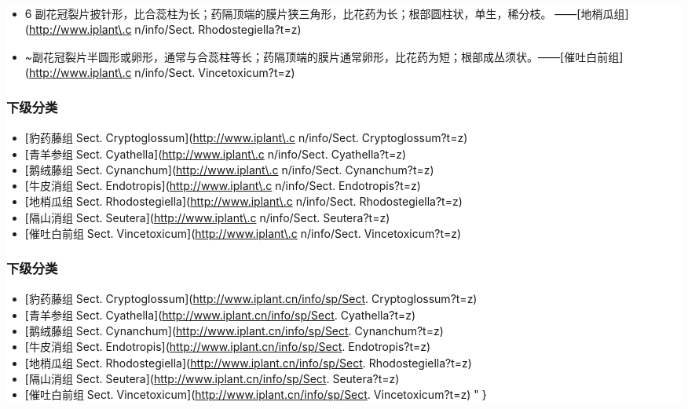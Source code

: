 * 6 副花冠裂片披针形，比合蕊柱为长；药隔顶端的膜片狭三角形，比花药为长；根部圆柱状，单生，稀分枝。 ——[地梢瓜组](http://www.iplant\.c n/info/Sect. Rhodostegiella?t=z)

* ~副花冠裂片半圆形或卵形，通常与合蕊柱等长；药隔顶端的膜片通常卵形，比花药为短；根部成丛须状。——[催吐白前组](http://www.iplant\.c n/info/Sect. Vincetoxicum?t=z)

### 下级分类
* [豹药藤组  Sect. Cryptoglossum](http://www.iplant\.c n/info/Sect. Cryptoglossum?t=z)
* [青羊参组  Sect. Cyathella](http://www.iplant\.c n/info/Sect. Cyathella?t=z)
* [鹅绒藤组  Sect. Cynanchum](http://www.iplant\.c n/info/Sect. Cynanchum?t=z)
* [牛皮消组  Sect. Endotropis](http://www.iplant\.c n/info/Sect. Endotropis?t=z)
* [地梢瓜组  Sect. Rhodostegiella](http://www.iplant\.c n/info/Sect. Rhodostegiella?t=z)
* [隔山消组  Sect. Seutera](http://www.iplant\.c n/info/Sect. Seutera?t=z)
* [催吐白前组  Sect. Vincetoxicum](http://www.iplant\.c n/info/Sect. Vincetoxicum?t=z)

### 下级分类
* [豹药藤组  Sect. Cryptoglossum](http://www.iplant.cn/info/sp/Sect. Cryptoglossum?t=z)
* [青羊参组  Sect. Cyathella](http://www.iplant.cn/info/sp/Sect. Cyathella?t=z)
* [鹅绒藤组  Sect. Cynanchum](http://www.iplant.cn/info/sp/Sect. Cynanchum?t=z)
* [牛皮消组  Sect. Endotropis](http://www.iplant.cn/info/sp/Sect. Endotropis?t=z)
* [地梢瓜组  Sect. Rhodostegiella](http://www.iplant.cn/info/sp/Sect. Rhodostegiella?t=z)
* [隔山消组  Sect. Seutera](http://www.iplant.cn/info/sp/Sect. Seutera?t=z)
* [催吐白前组  Sect. Vincetoxicum](http://www.iplant.cn/info/sp/Sect. Vincetoxicum?t=z)
"
}